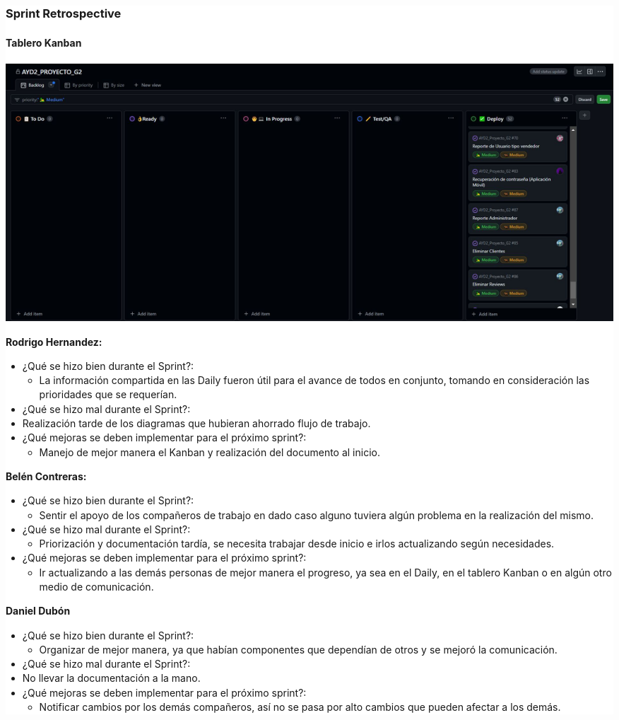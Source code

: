 
### Sprint Retrospective


#### Tablero Kanban
![Tablero Kanban](./ManualUsuario/imgs/kanban4.JPG)


**Rodrigo Hernandez:**
- ¿Qué se hizo bien durante el Sprint?: 
  - La información compartida en las Daily fueron útil para el avance de todos en conjunto, tomando en consideración las prioridades que se requerían.
-  ¿Qué se hizo mal durante el Sprint?: 
  - Realización tarde de los diagramas que hubieran ahorrado flujo de trabajo.
- ¿Qué mejoras se deben implementar para el próximo sprint?: 
  - Manejo de mejor manera el Kanban y realización del documento al inicio.


**Belén Contreras:**
- ¿Qué se hizo bien durante el Sprint?: 
  - Sentir el apoyo de los compañeros de trabajo en dado caso alguno tuviera algún problema en la realización del mismo.
- ¿Qué se hizo mal durante el Sprint?: 
  - Priorización y documentación tardía, se necesita trabajar desde inicio e irlos actualizando según necesidades.
- ¿Qué mejoras se deben implementar para el próximo sprint?: 
  - Ir actualizando a las demás personas de mejor manera el progreso, ya sea en el Daily, en el tablero Kanban o en algún otro medio de comunicación.


**Daniel Dubón**
- ¿Qué se hizo bien durante el Sprint?: 
  - Organizar de mejor manera, ya que habían componentes que dependían de otros y se mejoró la comunicación.
-  ¿Qué se hizo mal durante el Sprint?: 
  - No llevar la documentación a la mano.
- ¿Qué mejoras se deben implementar para el próximo sprint?: 
  - Notificar cambios por los demás compañeros, así no se pasa por alto cambios que pueden afectar a los demás.
